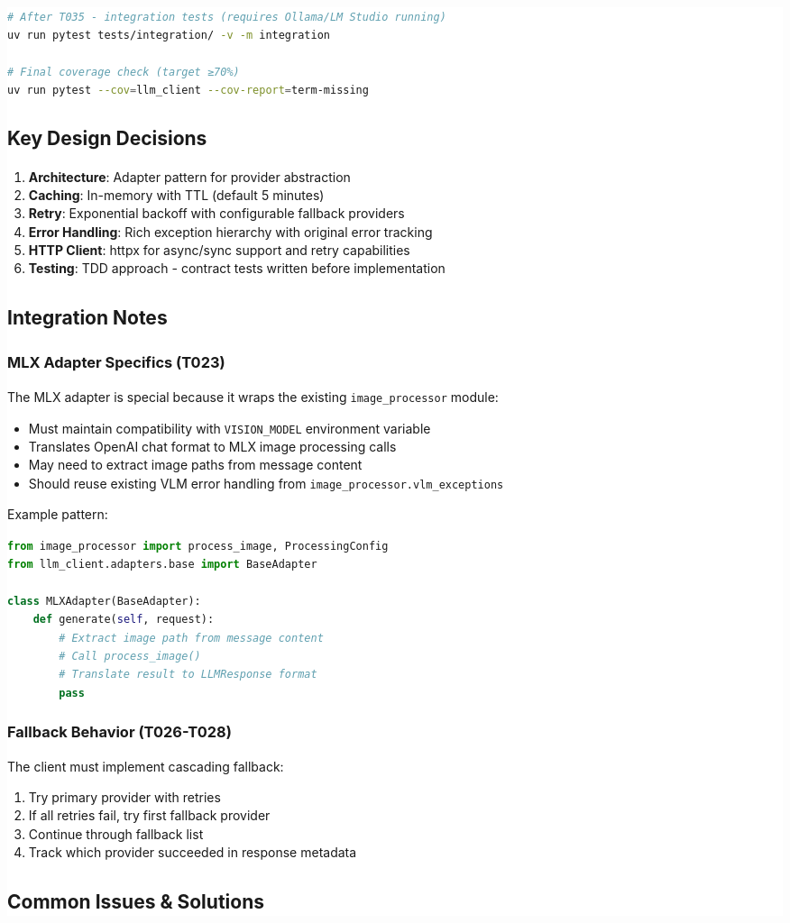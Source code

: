 ```bash
# After T035 - integration tests (requires Ollama/LM Studio running)
uv run pytest tests/integration/ -v -m integration

# Final coverage check (target ≥70%)
uv run pytest --cov=llm_client --cov-report=term-missing
```

## Key Design Decisions

1. **Architecture**: Adapter pattern for provider abstraction
2. **Caching**: In-memory with TTL (default 5 minutes)
3. **Retry**: Exponential backoff with configurable fallback providers
4. **Error Handling**: Rich exception hierarchy with original error tracking
5. **HTTP Client**: httpx for async/sync support and retry capabilities
6. **Testing**: TDD approach - contract tests written before implementation

## Integration Notes

### MLX Adapter Specifics (T023)

The MLX adapter is special because it wraps the existing `image_processor` module:

- Must maintain compatibility with `VISION_MODEL` environment variable
- Translates OpenAI chat format to MLX image processing calls
- May need to extract image paths from message content
- Should reuse existing VLM error handling from `image_processor.vlm_exceptions`

Example pattern:

```python
from image_processor import process_image, ProcessingConfig
from llm_client.adapters.base import BaseAdapter

class MLXAdapter(BaseAdapter):
    def generate(self, request):
        # Extract image path from message content
        # Call process_image()
        # Translate result to LLMResponse format
        pass
```

### Fallback Behavior (T026-T028)

The client must implement cascading fallback:

1. Try primary provider with retries
2. If all retries fail, try first fallback provider
3. Continue through fallback list
4. Track which provider succeeded in response metadata

## Common Issues & Solutions
